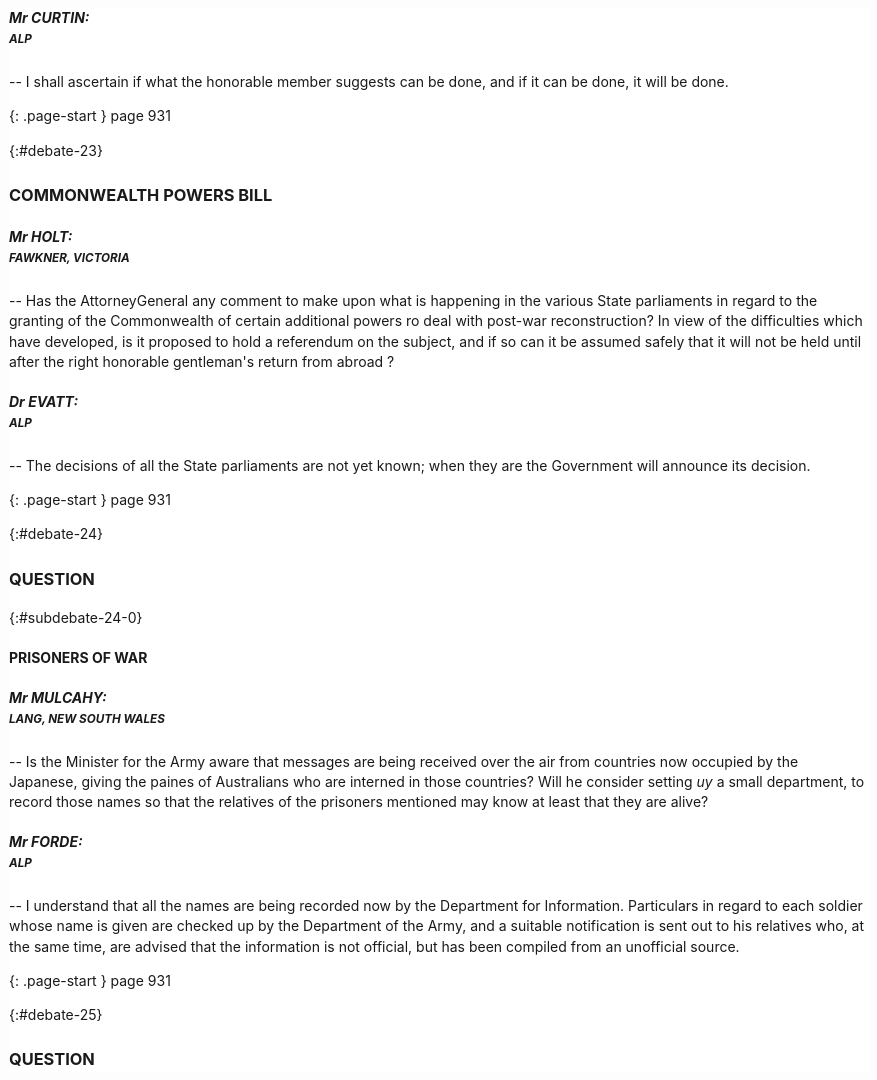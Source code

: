##### Mr CURTIN:<br><small class="text-muted">ALP</small>

-- I shall ascertain if what the honorable member suggests can be done, and if it can be done, it will be done. 

{: .page-start }
page 931

{:#debate-23}
### COMMONWEALTH POWERS BILL

##### Mr HOLT:<br><small class="text-muted">FAWKNER, VICTORIA</small>

-- Has the AttorneyGeneral any comment to make upon what is happening in the various State parliaments in regard to the granting of the Commonwealth of certain additional powers ro deal with post-war reconstruction? In view of the difficulties which have developed, is it proposed to hold a referendum on the subject, and if so can it be assumed safely that it will not be held until after the right honorable gentleman's return from abroad ? 

##### Dr EVATT:<br><small class="text-muted">ALP</small>

-- The decisions of all the State parliaments are not yet known; when they are the Government will announce its decision. 

{: .page-start }
page 931

{:#debate-24}
### QUESTION

{:#subdebate-24-0}
#### PRISONERS OF WAR

##### Mr MULCAHY:<br><small class="text-muted">LANG, NEW SOUTH WALES</small>

-- Is the Minister for the Army aware that messages are being received over the air from countries now occupied by the Japanese, giving the paines of Australians who are interned in those countries? Will he consider setting  *uy*  a small department, to record those names so that the relatives of the prisoners mentioned may know at least that they are alive? 

##### Mr FORDE:<br><small class="text-muted">ALP</small>

-- I understand that all the names are being recorded now by the Department for Information. Particulars in regard to each soldier whose name is given are checked up by the Department of the Army, and a suitable notification is sent out to his relatives who, at the same time, are advised that the information is not official, but has been compiled from an unofficial source. 

{: .page-start }
page 931

{:#debate-25}
### QUESTION

